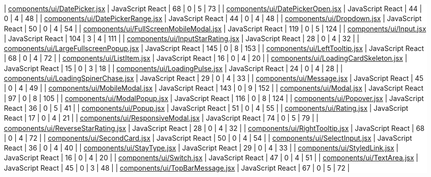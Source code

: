| [components/ui/DatePicker.jsx](/components/ui/DatePicker.jsx)                                                                           | JavaScript React   |     68 |       0 |     5 |     73 |
| [components/ui/DatePickerOpen.jsx](/components/ui/DatePickerOpen.jsx)                                                                   | JavaScript React   |     44 |       0 |     4 |     48 |
| [components/ui/DatePickerRange.jsx](/components/ui/DatePickerRange.jsx)                                                                 | JavaScript React   |     44 |       0 |     4 |     48 |
| [components/ui/Dropdown.jsx](/components/ui/Dropdown.jsx)                                                                               | JavaScript React   |     50 |       0 |     4 |     54 |
| [components/ui/FullScreenMobileModal.jsx](/components/ui/FullScreenMobileModal.jsx)                                                     | JavaScript React   |    119 |       0 |     5 |    124 |
| [components/ui/Input.jsx](/components/ui/Input.jsx)                                                                                     | JavaScript React   |    104 |       3 |     4 |    111 |
| [components/ui/InputStarRating.jsx](/components/ui/InputStarRating.jsx)                                                                 | JavaScript React   |     28 |       0 |     4 |     32 |
| [components/ui/LargeFullscreenPopup.jsx](/components/ui/LargeFullscreenPopup.jsx)                                                       | JavaScript React   |    145 |       0 |     8 |    153 |
| [components/ui/LeftTooltip.jsx](/components/ui/LeftTooltip.jsx)                                                                         | JavaScript React   |     68 |       0 |     4 |     72 |
| [components/ui/ListItem.jsx](/components/ui/ListItem.jsx)                                                                               | JavaScript React   |     16 |       0 |     4 |     20 |
| [components/ui/LoadingCardSkeleton.jsx](/components/ui/LoadingCardSkeleton.jsx)                                                         | JavaScript React   |     15 |       0 |     3 |     18 |
| [components/ui/LoadingPulse.jsx](/components/ui/LoadingPulse.jsx)                                                                       | JavaScript React   |     24 |       0 |     4 |     28 |
| [components/ui/LoadingSpinerChase.jsx](/components/ui/LoadingSpinerChase.jsx)                                                           | JavaScript React   |     29 |       0 |     4 |     33 |
| [components/ui/Message.jsx](/components/ui/Message.jsx)                                                                                 | JavaScript React   |     45 |       0 |     4 |     49 |
| [components/ui/MobileModal.jsx](/components/ui/MobileModal.jsx)                                                                         | JavaScript React   |    143 |       0 |     9 |    152 |
| [components/ui/Modal.jsx](/components/ui/Modal.jsx)                                                                                     | JavaScript React   |     97 |       0 |     8 |    105 |
| [components/ui/ModalPopup.jsx](/components/ui/ModalPopup.jsx)                                                                           | JavaScript React   |    116 |       0 |     8 |    124 |
| [components/ui/Popover.jsx](/components/ui/Popover.jsx)                                                                                 | JavaScript React   |     36 |       0 |     5 |     41 |
| [components/ui/Popup.jsx](/components/ui/Popup.jsx)                                                                                     | JavaScript React   |     51 |       0 |     4 |     55 |
| [components/ui/Rating.jsx](/components/ui/Rating.jsx)                                                                                   | JavaScript React   |     17 |       0 |     4 |     21 |
| [components/ui/ResponsiveModal.jsx](/components/ui/ResponsiveModal.jsx)                                                                 | JavaScript React   |     74 |       0 |     5 |     79 |
| [components/ui/ReverseStarRating.jsx](/components/ui/ReverseStarRating.jsx)                                                             | JavaScript React   |     28 |       0 |     4 |     32 |
| [components/ui/RightTooltip.jsx](/components/ui/RightTooltip.jsx)                                                                       | JavaScript React   |     68 |       0 |     4 |     72 |
| [components/ui/SecondCard.jsx](/components/ui/SecondCard.jsx)                                                                           | JavaScript React   |     50 |       0 |     4 |     54 |
| [components/ui/SelectInput.jsx](/components/ui/SelectInput.jsx)                                                                         | JavaScript React   |     36 |       0 |     4 |     40 |
| [components/ui/StayType.jsx](/components/ui/StayType.jsx)                                                                               | JavaScript React   |     29 |       0 |     4 |     33 |
| [components/ui/StyledLink.jsx](/components/ui/StyledLink.jsx)                                                                           | JavaScript React   |     16 |       0 |     4 |     20 |
| [components/ui/Switch.jsx](/components/ui/Switch.jsx)                                                                                   | JavaScript React   |     47 |       0 |     4 |     51 |
| [components/ui/TextArea.jsx](/components/ui/TextArea.jsx)                                                                               | JavaScript React   |     45 |       0 |     3 |     48 |
| [components/ui/TopBarMessage.jsx](/components/ui/TopBarMessage.jsx)                                                                     | JavaScript React   |     67 |       0 |     5 |     72 |